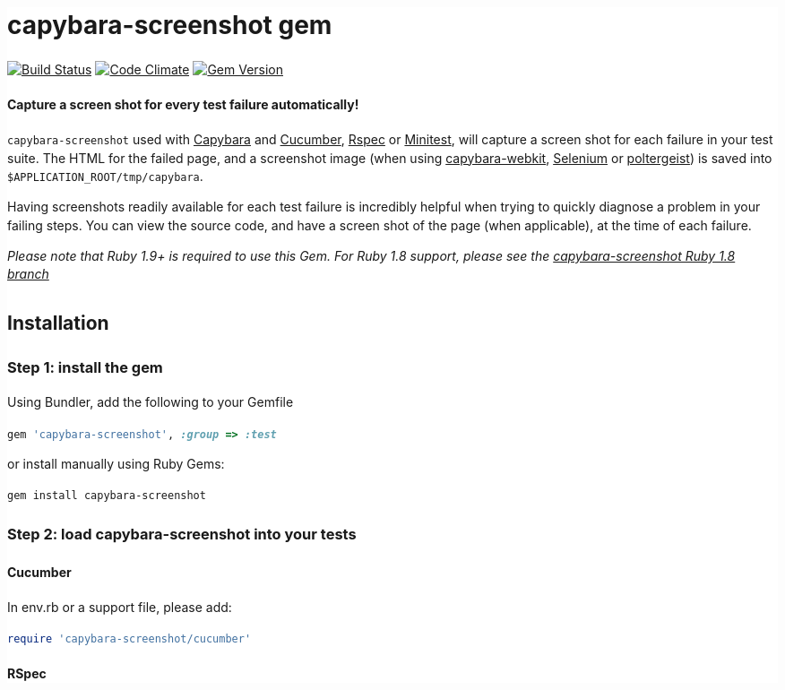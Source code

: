 capybara-screenshot gem
=======================

[![Build Status](https://travis-ci.org/mattheworiordan/capybara-screenshot.svg)](https://travis-ci.org/mattheworiordan/capybara-screenshot)
[![Code Climate](https://d3s6mut3hikguw.cloudfront.net/github/mattheworiordan/capybara-screenshot.svg)](https://codeclimate.com/github/mattheworiordan/capybara-screenshot)
[![Gem Version](https://badge.fury.io/rb/capybara-screenshot.svg)](http://badge.fury.io/rb/capybara-screenshot)

#### Capture a screen shot for every test failure automatically!

`capybara-screenshot` used with [Capybara](https://github.com/jnicklas/capybara) and [Cucumber](http://cukes.info/), [Rspec](https://www.relishapp.com/rspec) or [Minitest](https://github.com/seattlerb/minitest), will capture a screen shot for each failure in your test suite.  The HTML for the failed page, and a screenshot image (when using [capybara-webkit](https://github.com/thoughtbot/capybara-webkit), [Selenium](http://seleniumhq.org/) or [poltergeist](https://github.com/jonleighton/poltergeist)) is saved into `$APPLICATION_ROOT/tmp/capybara`.

Having screenshots readily available for each test failure is incredibly helpful when trying to quickly diagnose a problem in your failing steps.  You can view the source code, and have a screen shot of the page (when applicable), at the time of each failure.

_Please note that Ruby 1.9+ is required to use this Gem.  For Ruby 1.8 support, please see the [capybara-screenshot Ruby 1.8 branch](https://github.com/mattheworiordan/capybara-screenshot/tree/ruby-1.8-support)_

Installation
-----

### Step 1: install the gem

Using Bundler, add the following to your Gemfile

```ruby
gem 'capybara-screenshot', :group => :test
```

or install manually using Ruby Gems:

```
gem install capybara-screenshot
```

### Step 2: load capybara-screenshot into your tests

#### Cucumber

In env.rb or a support file, please add:

```ruby
require 'capybara-screenshot/cucumber'
```

#### RSpec
